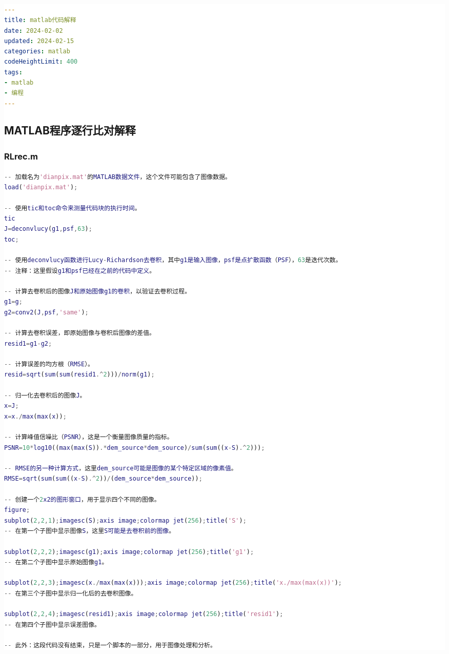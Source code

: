 ```yaml
---
title: matlab代码解释
date: 2024-02-02
updated: 2024-02-15
categories: matlab
codeHeightLimit: 400
tags:
- matlab
- 编程
---
```

## MATLAB程序逐行比对解释
### RLrec.m
```matlab
-- 加载名为'dianpix.mat'的MATLAB数据文件，这个文件可能包含了图像数据。
load('dianpix.mat');

-- 使用tic和toc命令来测量代码块的执行时间。
tic
J=deconvlucy(g1,psf,63);
toc;

-- 使用deconvlucy函数进行Lucy-Richardson去卷积，其中g1是输入图像，psf是点扩散函数（PSF），63是迭代次数。
-- 注释：这里假设g1和psf已经在之前的代码中定义。

-- 计算去卷积后的图像J和原始图像g1的卷积，以验证去卷积过程。
g1=g;
g2=conv2(J,psf,'same');

-- 计算去卷积误差，即原始图像与卷积后图像的差值。
resid1=g1-g2;

-- 计算误差的均方根（RMSE）。
resid=sqrt(sum(sum(resid1.^2)))/norm(g1);

-- 归一化去卷积后的图像J。
x=J;
x=x./max(max(x));

-- 计算峰值信噪比（PSNR），这是一个衡量图像质量的指标。
PSNR=10*log10((max(max(S)).*dem_source*dem_source)/sum(sum((x-S).^2)));

-- RMSE的另一种计算方式，这里dem_source可能是图像的某个特定区域的像素值。
RMSE=sqrt(sum(sum((x-S).^2))/(dem_source*dem_source));

-- 创建一个2x2的图形窗口，用于显示四个不同的图像。
figure;
subplot(2,2,1);imagesc(S);axis image;colormap jet(256);title('S');
-- 在第一个子图中显示图像S，这里S可能是去卷积前的图像。

subplot(2,2,2);imagesc(g1);axis image;colormap jet(256);title('g1');
-- 在第二个子图中显示原始图像g1。

subplot(2,2,3);imagesc(x./max(max(x)));axis image;colormap jet(256);title('x./max(max(x))');
-- 在第三个子图中显示归一化后的去卷积图像。

subplot(2,2,4);imagesc(resid1);axis image;colormap jet(256);title('resid1');
-- 在第四个子图中显示误差图像。

-- 此外：这段代码没有结束，只是一个脚本的一部分，用于图像处理和分析。
```